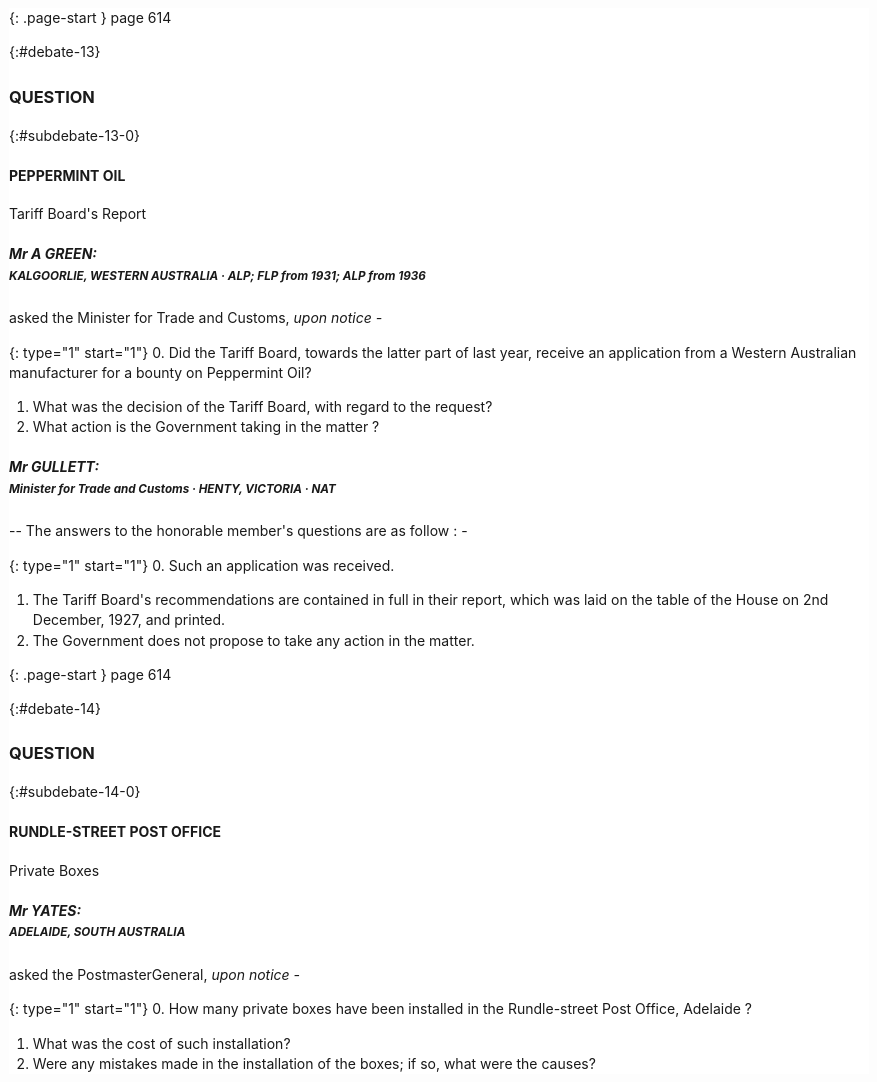 {: .page-start }
page 614

{:#debate-13}
### QUESTION

{:#subdebate-13-0}
#### PEPPERMINT OIL

Tariff Board's Report

##### Mr A GREEN:<br><small class="text-muted">KALGOORLIE, WESTERN AUSTRALIA &middot; ALP; FLP from 1931; ALP from 1936</small>

asked the Minister for Trade and Customs,  *upon notice -* 

{: type="1" start="1"}
0. Did the Tariff Board, towards the latter part of last year, receive an application from a Western Australian manufacturer for a bounty on Peppermint Oil? 
1. What was the decision of the Tariff Board, with regard to the request? 
2. What action is the Government taking in the matter ? 

##### Mr GULLETT:<br><small class="text-muted">Minister for Trade and Customs &middot; HENTY, VICTORIA &middot; NAT</small>

-- The answers to the honorable member's questions are as follow :  - 

{: type="1" start="1"}
0. Such an application was received. 
1. The Tariff Board's recommendations are contained in full in their report, which was laid on the table of the House on 2nd December, 1927, and printed. 
2. The Government does not propose to take any action in the matter. 

{: .page-start }
page 614

{:#debate-14}
### QUESTION

{:#subdebate-14-0}
#### RUNDLE-STREET POST OFFICE

Private Boxes

##### Mr YATES:<br><small class="text-muted">ADELAIDE, SOUTH AUSTRALIA</small>

asked the PostmasterGeneral,  *upon notice -* 

{: type="1" start="1"}
0. How many private boxes have been installed in the Rundle-street Post Office, Adelaide ? 
1. What was the cost of such installation? 
2. Were any mistakes made in the installation of the boxes; if so, what were the causes? 
